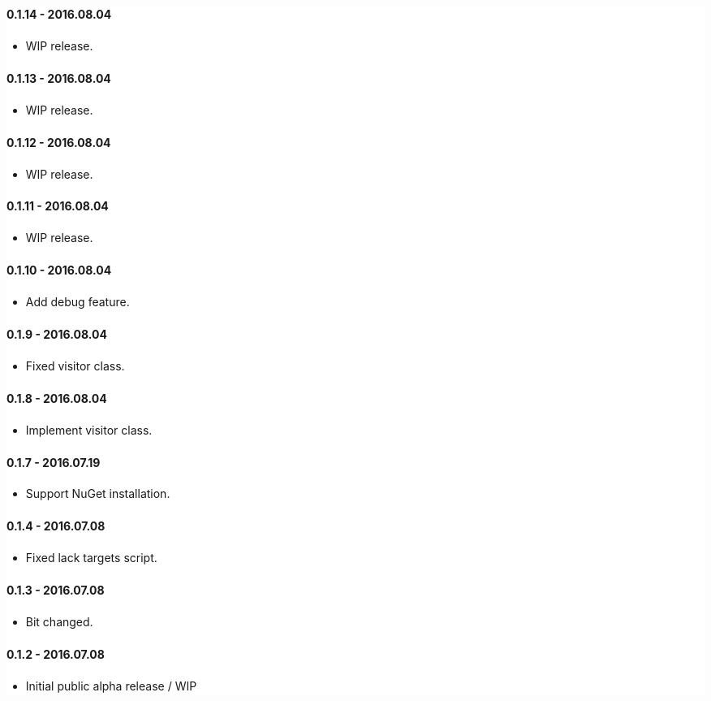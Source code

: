 #### 0.1.14 - 2016.08.04
* WIP release.

#### 0.1.13 - 2016.08.04
* WIP release.

#### 0.1.12 - 2016.08.04
* WIP release.

#### 0.1.11 - 2016.08.04
* WIP release.

#### 0.1.10 - 2016.08.04
* Add debug feature.

#### 0.1.9 - 2016.08.04
* Fixed visitor class.

#### 0.1.8 - 2016.08.04
* Implement visitor class.

#### 0.1.7 - 2016.07.19
* Support NuGet installation.

#### 0.1.4 - 2016.07.08
* Fixed lack targets script.

#### 0.1.3 - 2016.07.08
* Bit changed.

#### 0.1.2 - 2016.07.08
* Initial public alpha release / WIP
